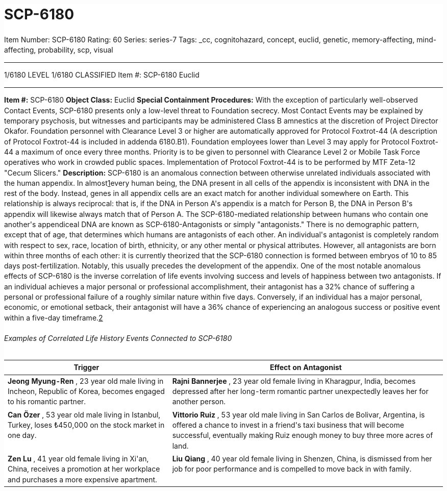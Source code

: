 # SCP-6180
Item Number: SCP-6180
Rating: 60
Series: series-7
Tags: _cc, cognitohazard, concept, euclid, genetic, memory-affecting, mind-affecting, probability, scp, visual

---

1/6180 LEVEL 1/6180
CLASSIFIED
Item #: SCP-6180
Euclid
* * *
**Item #:** SCP-6180
**Object Class:** Euclid
**Special Containment Procedures:** With the exception of particularly well-observed Contact Events, SCP-6180 presents only a low-level threat to Foundation secrecy. Most Contact Events may be explained by temporary psychosis, but witnesses and participants may be administered Class B amnestics at the discretion of Project Director Okafor.
Foundation personnel with Clearance Level 3 or higher are automatically approved for Protocol Foxtrot-44 (A description of Protocol Foxtrot-44 is included in addenda 6180.B1). Foundation employees lower than Level 3 may apply for Protocol Foxtrot-44 a maximum of once every three months. Priority is to be given to personnel with Clearance Level 2 or Mobile Task Force operatives who work in crowded public spaces. Implementation of Protocol Foxtrot-44 is to be performed by MTF Zeta-12 "Cecum Slicers."
**Description:** SCP-6180 is an anomalous connection between otherwise unrelated individuals associated with the human appendix.
In almost[1](javascript:;)every human being, the DNA present in all cells of the appendix is inconsistent with DNA in the rest of the body. Instead, genes in all appendix cells are an exact match for another individual somewhere on Earth. This relationship is always reciprocal: that is, if the DNA in Person A's appendix is a match for Person B, the DNA in Person B's appendix will likewise always match that of Person A. The SCP-6180-mediated relationship between humans who contain one another's appendiceal DNA are known as SCP-6180-Antagonists or simply "antagonists."
There is no demographic pattern, except that of age, that determines which humans are antagonists of each other. An individual's antagonist is completely random with respect to sex, race, location of birth, ethnicity, or any other mental or physical attributes. However, all antagonists are born within three months of each other: it is currently theorized that the SCP-6180 connection is formed between embryos of 10 to 85 days post-fertilization. Notably, this usually precedes the development of the appendix.
One of the most notable anomalous effects of SCP-6180 is the inverse correlation of life events involving success and levels of happiness between two antagonists. If an individual achieves a major personal or professional accomplishment, their antagonist has a 32% chance of suffering a personal or professional failure of a roughly similar nature within five days. Conversely, if an individual has a major personal, economic, or emotional setback, their antagonist will have a 36% chance of experiencing an analogous success or positive event within a five-day timeframe.[2](javascript:;)
###### Examples of Correlated Life History Events Connected to SCP-6180
  
Trigger | Effect on Antagonist  
---|---  
**Jeong Myung-Ren** , 23 year old male living in Incheon, Republic of Korea, becomes engaged to his romantic partner. | **Rajni Bannerjee** , 23 year old female living in Kharagpur, India, becomes depressed after her long-term romantic partner unexpectedly leaves her for another person.  
**Can Özer** , 53 year old male living in Istanbul, Turkey, loses ₺450,000 on the stock market in one day. | **Vittorio Ruiz** , 53 year old male living in San Carlos de Bolivar, Argentina, is offered a chance to invest in a friend's taxi business that will become successful, eventually making Ruiz enough money to buy three more acres of land.  
**Zen Lu** , 41 year old female living in Xi'an, China, receives a promotion at her workplace and purchases a more expensive apartment. | **Liu Qiang** , 40 year old female living in Shenzen, China, is dismissed from her job for poor performance and is compelled to move back in with family.  